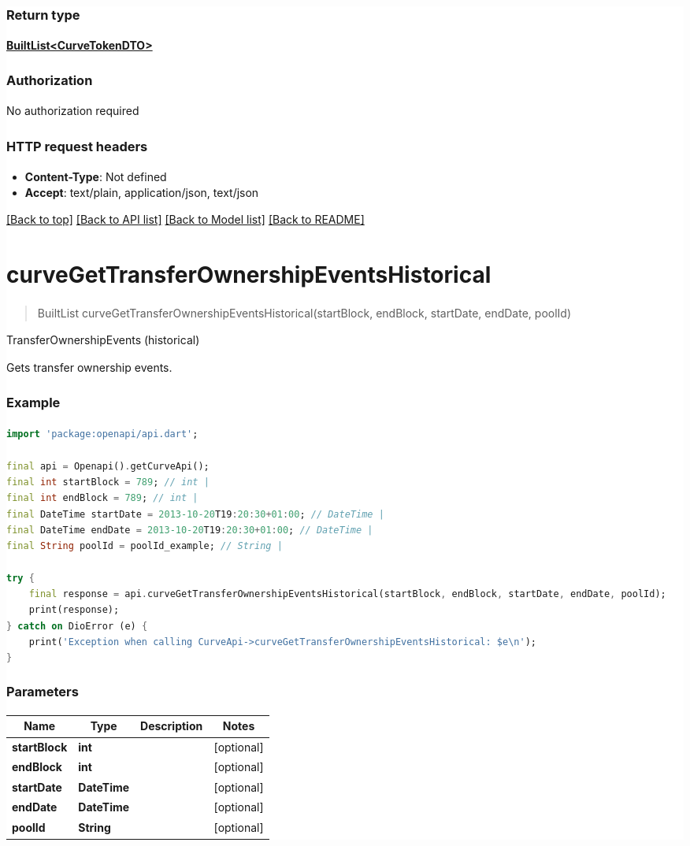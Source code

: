 ### Return type

[**BuiltList&lt;CurveTokenDTO&gt;**](CurveTokenDTO.md)

### Authorization

No authorization required

### HTTP request headers

 - **Content-Type**: Not defined
 - **Accept**: text/plain, application/json, text/json

[[Back to top]](#) [[Back to API list]](../README.md#documentation-for-api-endpoints) [[Back to Model list]](../README.md#documentation-for-models) [[Back to README]](../README.md)

# **curveGetTransferOwnershipEventsHistorical**
> BuiltList<CurveTransferOwnershipEventDTO> curveGetTransferOwnershipEventsHistorical(startBlock, endBlock, startDate, endDate, poolId)

TransferOwnershipEvents (historical)

Gets transfer ownership events.

### Example
```dart
import 'package:openapi/api.dart';

final api = Openapi().getCurveApi();
final int startBlock = 789; // int | 
final int endBlock = 789; // int | 
final DateTime startDate = 2013-10-20T19:20:30+01:00; // DateTime | 
final DateTime endDate = 2013-10-20T19:20:30+01:00; // DateTime | 
final String poolId = poolId_example; // String | 

try {
    final response = api.curveGetTransferOwnershipEventsHistorical(startBlock, endBlock, startDate, endDate, poolId);
    print(response);
} catch on DioError (e) {
    print('Exception when calling CurveApi->curveGetTransferOwnershipEventsHistorical: $e\n');
}
```

### Parameters

Name | Type | Description  | Notes
------------- | ------------- | ------------- | -------------
 **startBlock** | **int**|  | [optional] 
 **endBlock** | **int**|  | [optional] 
 **startDate** | **DateTime**|  | [optional] 
 **endDate** | **DateTime**|  | [optional] 
 **poolId** | **String**|  | [optional] 
